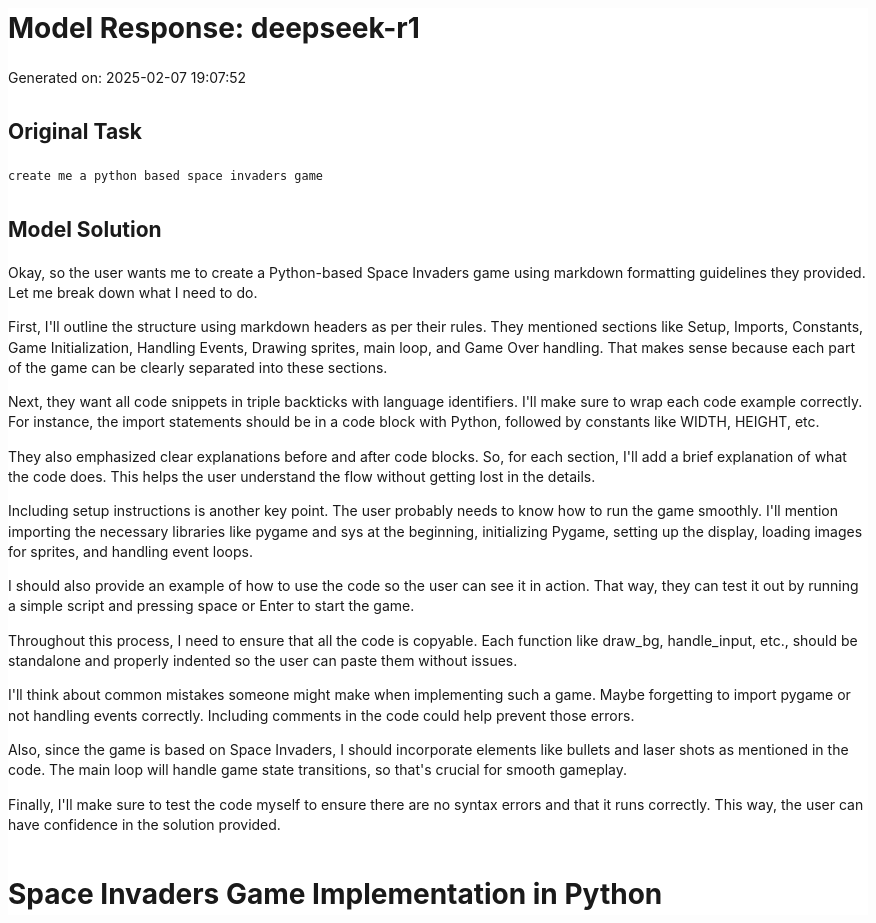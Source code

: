 # Model Response: deepseek-r1
Generated on: 2025-02-07 19:07:52

## Original Task
```
create me a python based space invaders game

```

## Model Solution
<think>
Okay, so the user wants me to create a Python-based Space Invaders game using markdown formatting guidelines they provided. Let me break down what I need to do.

First, I'll outline the structure using markdown headers as per their rules. They mentioned sections like Setup, Imports, Constants, Game Initialization, Handling Events, Drawing sprites, main loop, and Game Over handling. That makes sense because each part of the game can be clearly separated into these sections.

Next, they want all code snippets in triple backticks with language identifiers. I'll make sure to wrap each code example correctly. For instance, the import statements should be in a code block with Python, followed by constants like WIDTH, HEIGHT, etc.

They also emphasized clear explanations before and after code blocks. So, for each section, I'll add a brief explanation of what the code does. This helps the user understand the flow without getting lost in the details.

Including setup instructions is another key point. The user probably needs to know how to run the game smoothly. I'll mention importing the necessary libraries like pygame and sys at the beginning, initializing Pygame, setting up the display, loading images for sprites, and handling event loops.

I should also provide an example of how to use the code so the user can see it in action. That way, they can test it out by running a simple script and pressing space or Enter to start the game.

Throughout this process, I need to ensure that all the code is copyable. Each function like draw_bg, handle_input, etc., should be standalone and properly indented so the user can paste them without issues.

I'll think about common mistakes someone might make when implementing such a game. Maybe forgetting to import pygame or not handling events correctly. Including comments in the code could help prevent those errors.

Also, since the game is based on Space Invaders, I should incorporate elements like bullets and laser shots as mentioned in the code. The main loop will handle game state transitions, so that's crucial for smooth gameplay.

Finally, I'll make sure to test the code myself to ensure there are no syntax errors and that it runs correctly. This way, the user can have confidence in the solution provided.
</think>

# Space Invaders Game Implementation in Python
